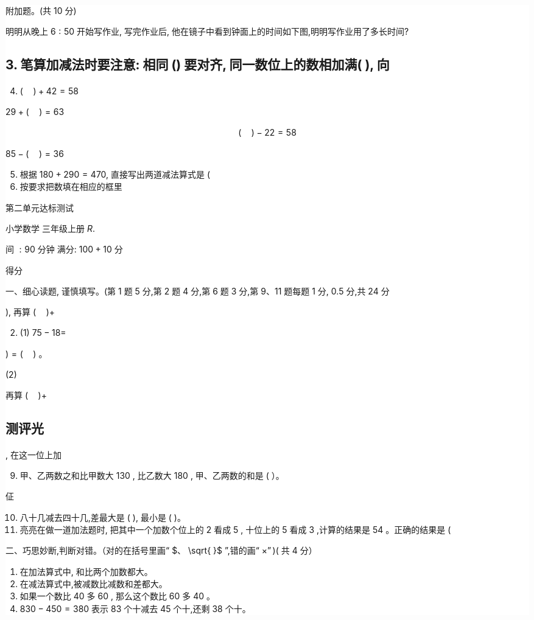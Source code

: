 附加题。(共 10 分)

明明从晚上 $6: 50$ 开始写作业, 写完作业后, 他在镜子中看到钟面上的时间如下图,明明写作业用了多长时间?





## 3. 笔算加减法时要注意: 相同 () 要对齐, 同一数位上的数相加满( ), 向

4. $(\quad)+42=58$

$29+(\quad)=63$

$$
(\quad)-22=58
$$

$85-(\quad)=36$

5. 根据 $180+290=470$, 直接写出两道减法算式是 (
6. 按要求把数填在相应的框里

第二单元达标测试

小学数学 三年级上册 $R$.

间 $: 90$ 分钟 满分: $100+10$ 分

得分

一、细心读题, 谨慎填写。(第 1 题 5 分,第 2 题 4 分,第 6 题 3 分,第 $9 、 11$ 题每题 1 分, 0.5 分,共 24 分

), 再算 $(\quad)+$

2. (1) $75-18=$

)$=(\quad)$ 。

(2)


再算 $(\quad)+$



## 测评光

, 在这一位上加


9. 甲、乙两数之和比甲数大 130 , 比乙数大 180 , 甲、乙两数的和是 ( ）。

佂

10. 八十几减去四十几,差最大是 ( ), 最小是 ( )。
11. 亮亮在做一道加法题时, 把其中一个加数个位上的 2 看成 5 , 十位上的 5 看成 3 ,计算的结果是 54 。正确的结果是 (

二、巧思妙断,判断对错。（对的在括号里画“ $、 \sqrt{ }$ ”,错的画“ $\times ”)($ 共 4 分）

1. 在加法算式中, 和比两个加数都大。
2. 在减法算式中,被减数比减数和差都大。
3. 如果一个数比 40 多 60 , 那么这个数比 60 多 40 。
4. $830-450=380$ 表示 83 个十减去 45 个十,还剩 38 个十。
